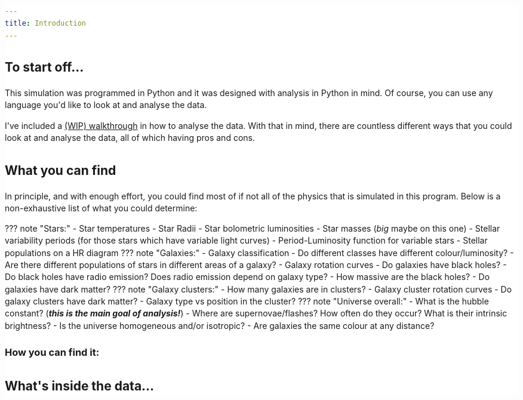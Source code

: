 ```yaml
---
title: Introduction
---
```

## To start off...
This simulation was programmed in Python and it was designed with analysis in Python in mind. Of course, you can use any language you'd like to look at and analyse the data.

I've included a [(WIP) walkthrough](Walkthrough/introduction.md) in how to analyse the data. With that in mind, there are countless different ways that you could look at and analyse the data, all of which having pros and cons. 

## What you can find
In principle, and with enough effort, you could find most of if not all of the physics that is simulated in this program. Below is a non-exhaustive list of what you could determine:

??? note "Stars:"
	 - Star temperatures
	 - Star Radii
	 - Star bolometric luminosities
	 - Star masses (*big* maybe on this one)
	 - Stellar variability periods (for those stars which have variable light curves)
	    - Period-Luminosity function for variable stars
	 - Stellar populations on a HR diagram
??? note "Galaxies:"
	 - Galaxy classification
		- Do different classes have different colour/luminosity?
		- Are there different populations of stars in different areas of a galaxy?
	 - Galaxy rotation curves
		- Do galaxies have black holes?
			- Do black holes have radio emission? Does radio emission depend on galaxy type?
			- How massive are the black holes?
		- Do galaxies have dark matter?
??? note "Galaxy clusters:"
	 - How many galaxies are in clusters?
	 - Galaxy cluster rotation curves
		- Do galaxy clusters have dark matter?
	 - Galaxy type vs position in the cluster?
??? note "Universe overall:"
	 - What is the hubble constant? (**_this is the main goal of analysis!_**)
	 - Where are supernovae/flashes? How often do they occur? What is their intrinsic brightness?
	 - Is the universe homogeneous and/or isotropic? 
	 - Are galaxies the same colour at any distance?
	 
### How you can find it:



## What's inside the data...

